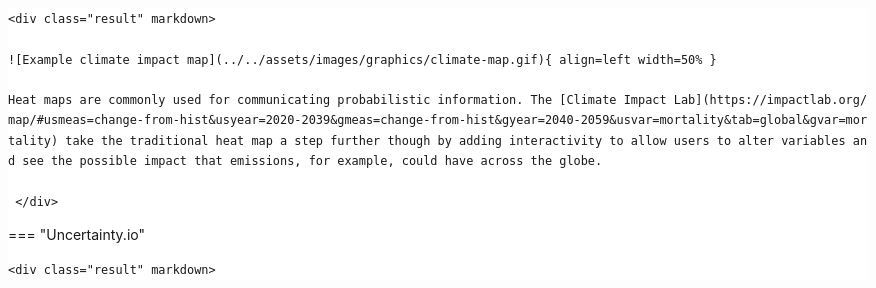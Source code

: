     <div class="result" markdown>

    ![Example climate impact map](../../assets/images/graphics/climate-map.gif){ align=left width=50% }

    Heat maps are commonly used for communicating probabilistic information. The [Climate Impact Lab](https://impactlab.org/map/#usmeas=change-from-hist&usyear=2020-2039&gmeas=change-from-hist&gyear=2040-2059&usvar=mortality&tab=global&gvar=mortality) take the traditional heat map a step further though by adding interactivity to allow users to alter variables and see the possible impact that emissions, for example, could have across the globe.

     </div>

=== "Uncertainty.io"

    <div class="result" markdown>
